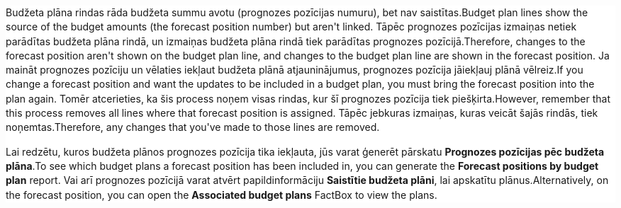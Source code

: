<span data-ttu-id="0f770-348">Budžeta plāna rindas rāda budžeta summu avotu (prognozes pozīcijas numuru), bet nav saistītas.</span><span class="sxs-lookup"><span data-stu-id="0f770-348">Budget plan lines show the source of the budget amounts (the forecast position number) but aren't linked.</span></span> <span data-ttu-id="0f770-349">Tāpēc prognozes pozīcijas izmaiņas netiek parādītas budžeta plāna rindā, un izmaiņas budžeta plāna rindā tiek parādītas prognozes pozīcijā.</span><span class="sxs-lookup"><span data-stu-id="0f770-349">Therefore, changes to the forecast position aren't shown on the budget plan line, and changes to the budget plan line are shown in the forecast position.</span></span> <span data-ttu-id="0f770-350">Ja maināt prognozes pozīciju un vēlaties iekļaut budžeta plānā atjauninājumus, prognozes pozīcija jāiekļauj plānā vēlreiz.</span><span class="sxs-lookup"><span data-stu-id="0f770-350">If you change a forecast position and want the updates to be included in a budget plan, you must bring the forecast position into the plan again.</span></span> <span data-ttu-id="0f770-351">Tomēr atcerieties, ka šis process noņem visas rindas, kur šī prognozes pozīcija tiek piešķirta.</span><span class="sxs-lookup"><span data-stu-id="0f770-351">However, remember that this process removes all lines where that forecast position is assigned.</span></span> <span data-ttu-id="0f770-352">Tāpēc jebkuras izmaiņas, kuras veicāt šajās rindās, tiek noņemtas.</span><span class="sxs-lookup"><span data-stu-id="0f770-352">Therefore, any changes that you've made to those lines are removed.</span></span> 

<span data-ttu-id="0f770-353">Lai redzētu, kuros budžeta plānos prognozes pozīcija tika iekļauta, jūs varat ģenerēt pārskatu **Prognozes pozīcijas pēc budžeta plāna**.</span><span class="sxs-lookup"><span data-stu-id="0f770-353">To see which budget plans a forecast position has been included in, you can generate the **Forecast positions by budget plan** report.</span></span> <span data-ttu-id="0f770-354">Vai arī prognozes pozīcijā varat atvērt papildinformāciju **Saistītie budžeta plāni**, lai apskatītu plānus.</span><span class="sxs-lookup"><span data-stu-id="0f770-354">Alternatively, on the forecast position, you can open the **Associated budget plans** FactBox to view the plans.</span></span>



